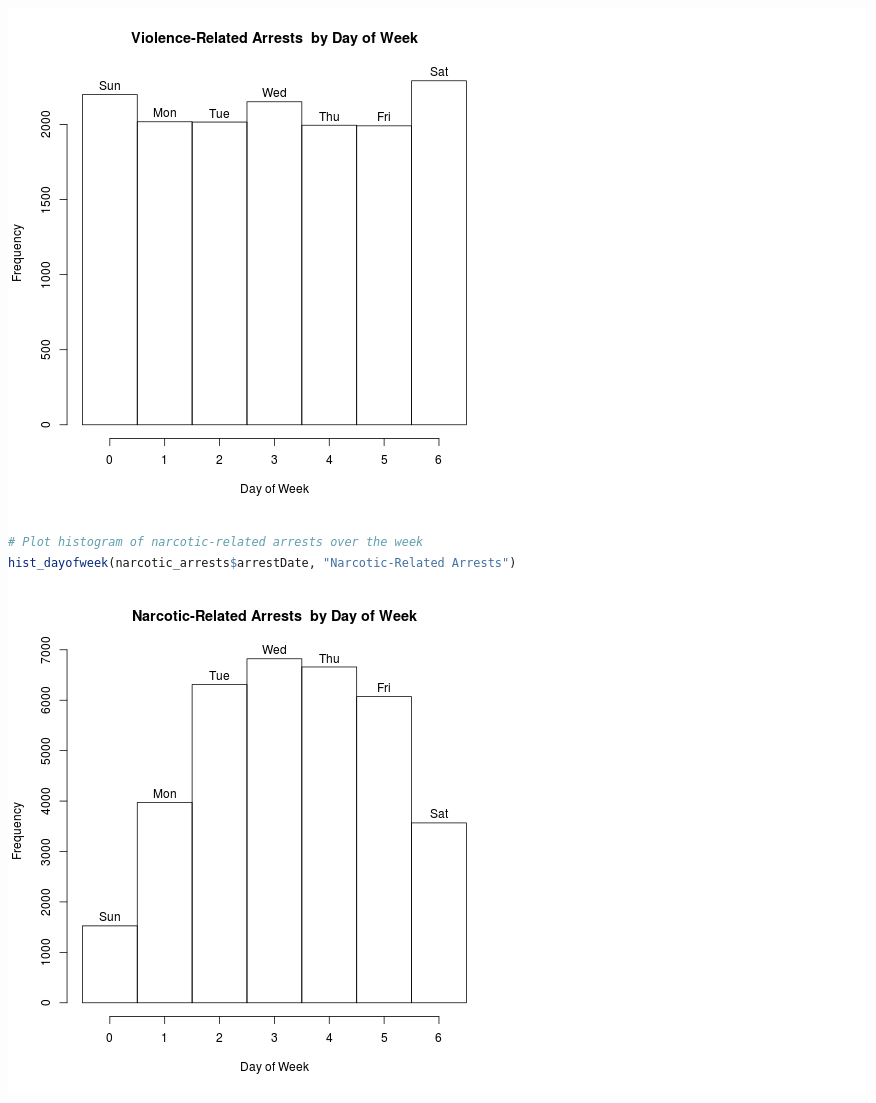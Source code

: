 ![plot of chunk Perceptrons-Test1](figure/Perceptrons-Test11.png) 

```r
# Plot histogram of narcotic-related arrests over the week
hist_dayofweek(narcotic_arrests$arrestDate, "Narcotic-Related Arrests")
```

![plot of chunk Perceptrons-Test1](figure/Perceptrons-Test12.png) 
